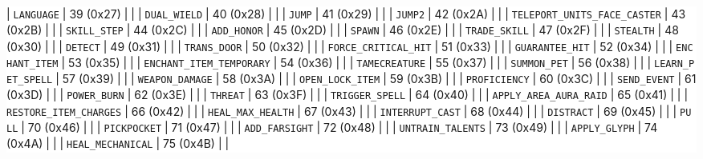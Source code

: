 | `LANGUAGE` | 39 (0x27) |  |
| `DUAL_WIELD` | 40 (0x28) |  |
| `JUMP` | 41 (0x29) |  |
| `JUMP2` | 42 (0x2A) |  |
| `TELEPORT_UNITS_FACE_CASTER` | 43 (0x2B) |  |
| `SKILL_STEP` | 44 (0x2C) |  |
| `ADD_HONOR` | 45 (0x2D) |  |
| `SPAWN` | 46 (0x2E) |  |
| `TRADE_SKILL` | 47 (0x2F) |  |
| `STEALTH` | 48 (0x30) |  |
| `DETECT` | 49 (0x31) |  |
| `TRANS_DOOR` | 50 (0x32) |  |
| `FORCE_CRITICAL_HIT` | 51 (0x33) |  |
| `GUARANTEE_HIT` | 52 (0x34) |  |
| `ENCHANT_ITEM` | 53 (0x35) |  |
| `ENCHANT_ITEM_TEMPORARY` | 54 (0x36) |  |
| `TAMECREATURE` | 55 (0x37) |  |
| `SUMMON_PET` | 56 (0x38) |  |
| `LEARN_PET_SPELL` | 57 (0x39) |  |
| `WEAPON_DAMAGE` | 58 (0x3A) |  |
| `OPEN_LOCK_ITEM` | 59 (0x3B) |  |
| `PROFICIENCY` | 60 (0x3C) |  |
| `SEND_EVENT` | 61 (0x3D) |  |
| `POWER_BURN` | 62 (0x3E) |  |
| `THREAT` | 63 (0x3F) |  |
| `TRIGGER_SPELL` | 64 (0x40) |  |
| `APPLY_AREA_AURA_RAID` | 65 (0x41) |  |
| `RESTORE_ITEM_CHARGES` | 66 (0x42) |  |
| `HEAL_MAX_HEALTH` | 67 (0x43) |  |
| `INTERRUPT_CAST` | 68 (0x44) |  |
| `DISTRACT` | 69 (0x45) |  |
| `PULL` | 70 (0x46) |  |
| `PICKPOCKET` | 71 (0x47) |  |
| `ADD_FARSIGHT` | 72 (0x48) |  |
| `UNTRAIN_TALENTS` | 73 (0x49) |  |
| `APPLY_GLYPH` | 74 (0x4A) |  |
| `HEAL_MECHANICAL` | 75 (0x4B) |  |